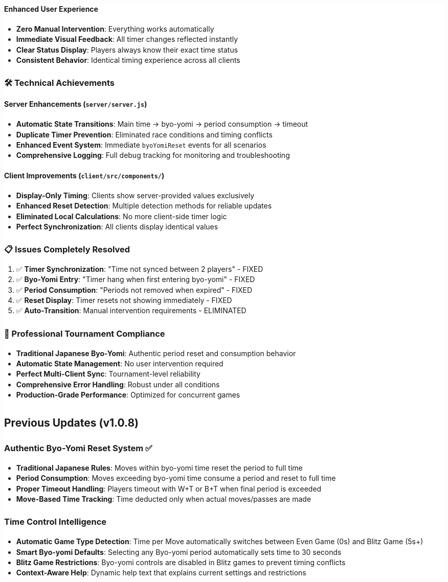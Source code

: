 #### Enhanced User Experience
- **Zero Manual Intervention**: Everything works automatically
- **Immediate Visual Feedback**: All timer changes reflected instantly
- **Clear Status Display**: Players always know their exact time status
- **Consistent Behavior**: Identical timing experience across all clients

### 🛠️ Technical Achievements
#### Server Enhancements (`server/server.js`)
- **Automatic State Transitions**: Main time → byo-yomi → period consumption → timeout
- **Duplicate Timer Prevention**: Eliminated race conditions and timing conflicts
- **Enhanced Event System**: Immediate `byoYomiReset` events for all scenarios
- **Comprehensive Logging**: Full debug tracking for monitoring and troubleshooting

#### Client Improvements (`client/src/components/`)
- **Display-Only Timing**: Clients show server-provided values exclusively
- **Enhanced Reset Detection**: Multiple detection methods for reliable updates
- **Eliminated Local Calculations**: No more client-side timer logic
- **Perfect Synchronization**: All clients display identical values

### 📋 Issues Completely Resolved
1. ✅ **Timer Synchronization**: "Time not synced between 2 players" - FIXED
2. ✅ **Byo-Yomi Entry**: "Timer hang when first entering byo-yomi" - FIXED  
3. ✅ **Period Consumption**: "Periods not removed when expired" - FIXED
4. ✅ **Reset Display**: Timer resets not showing immediately - FIXED
5. ✅ **Auto-Transition**: Manual intervention requirements - ELIMINATED

### 🎯 Professional Tournament Compliance
- **Traditional Japanese Byo-Yomi**: Authentic period reset and consumption behavior
- **Automatic State Management**: No user intervention required
- **Perfect Multi-Client Sync**: Tournament-level reliability
- **Comprehensive Error Handling**: Robust under all conditions
- **Production-Grade Performance**: Optimized for concurrent games

## Previous Updates (v1.0.8)

### Authentic Byo-Yomi Reset System ✅
- **Traditional Japanese Rules**: Moves within byo-yomi time reset the period to full time
- **Period Consumption**: Moves exceeding byo-yomi time consume a period and reset to full time
- **Proper Timeout Handling**: Players timeout with W+T or B+T when final period is exceeded
- **Move-Based Time Tracking**: Time deducted only when actual moves/passes are made

### Time Control Intelligence
- **Automatic Game Type Detection**: Time per Move automatically switches between Even Game (0s) and Blitz Game (5s+)
- **Smart Byo-yomi Defaults**: Selecting any Byo-yomi period automatically sets time to 30 seconds
- **Blitz Game Restrictions**: Byo-yomi controls are disabled in Blitz games to prevent timing conflicts
- **Context-Aware Help**: Dynamic help text that explains current settings and restrictions
